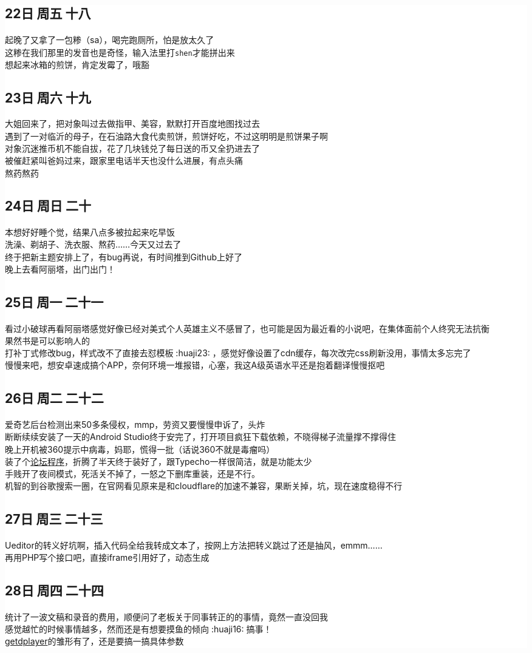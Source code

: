 22日 周五 十八
---------

起晚了又拿了一包糁（sa），喝完跑厕所，怕是放太久了  
这糁在我们那里的发音也是奇怪，输入法里打`shen`才能拼出来  
想起来冰箱的煎饼，肯定发霉了，哦豁

23日 周六 十九
---------

大姐回来了，把对象叫过去做指甲、美容，默默打开百度地图找过去  
遇到了一对临沂的母子，在石油路大食代卖煎饼，煎饼好吃，不过这明明是煎饼果子啊  
对象沉迷推币机不能自拔，花了几块钱兑了每日送的币又全扔进去了  
被催赶紧叫爸妈过来，跟家里电话半天也没什么进展，有点头痛  
熬药熬药

24日 周日 二十
---------

本想好好睡个觉，结果八点多被拉起来吃早饭  
洗澡、剃胡子、洗衣服、熬药……今天又过去了  
终于把新主题安排上了，有bug再说，有时间推到Github上好了  
晚上去看阿丽塔，出门出门！

25日 周一 二十一
----------

看过小破球再看阿丽塔感觉好像已经对美式个人英雄主义不感冒了，也可能是因为最近看的小说吧，在集体面前个人终究无法抗衡  
果然书是可以影响人的  
打补丁式修改bug，样式改不了直接去怼模板 :huaji23: ，感觉好像设置了cdn缓存，每次改完css刷新没用，事情太多忘完了  
慢慢来吧，想安卓速成搞个APP，奈何环境一堆报错，心塞，我这A级英语水平还是抱着翻译慢慢抠吧

26日 周二 二十二
----------

爱奇艺后台检测出来50多条侵权，mmp，劳资又要慢慢申诉了，头炸  
断断续续安装了一天的Android Studio终于安完了，打开项目疯狂下载依赖，不晓得梯子流量撑不撑得住  
晚上开机被360提示中病毒，妈耶，慌得一批（话说360不就是毒瘤吗）  
装了个[论坛程序](https://forum.mdh.red/)，折腾了半天终于装好了，跟Typecho一样很简洁，就是功能太少  
手贱开了夜间模式，死活关不掉了，一怒之下删库重装，还是不行。  
机智的到谷歌搜索一圈，在官网看见原来是和cloudflare的加速不兼容，果断关掉，坑，现在速度稳得不行

27日 周三 二十三
----------

Ueditor的转义好坑啊，插入代码全给我转成文本了，按网上方法把转义跳过了还是抽风，emmm……  
再用PHP写个接口吧，直接iframe引用好了，动态生成

28日 周四 二十四
----------

统计了一波文稿和录音的费用，顺便问了老板关于同事转正的的事情，竟然一直没回我  
感觉越忙的时候事情越多，然而还是有想要摸鱼的倾向 :huaji16: 搞事！  
[getdplayer](https://api.menhood.wang/getdplayer/)的雏形有了，还是要搞一搞具体参数